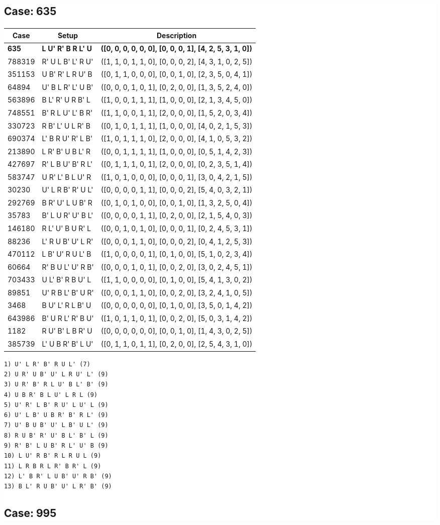 ## Case: 635
| Case | Setup | Description |
| ---- | ----- | ----------- |
| **635** | **L U' R' B R L' U** | **([0, 0, 0, 0, 0, 0], [0, 0, 0, 1], [4, 2, 5, 3, 1, 0])** |
| 788319 | R' U L B' L' R U' | ([1, 1, 0, 1, 1, 0], [0, 0, 0, 2], [4, 3, 1, 0, 2, 5]) |
| 351153 | U B' R' L R U' B | ([0, 1, 1, 0, 0, 0], [0, 0, 1, 0], [2, 3, 5, 0, 4, 1]) |
| 64894 | U' B L R' L' U B' | ([0, 0, 0, 1, 0, 1], [0, 2, 0, 0], [1, 3, 5, 2, 4, 0]) |
| 563896 | B L' R' U R B' L | ([1, 0, 0, 1, 1, 1], [1, 0, 0, 0], [2, 1, 3, 4, 5, 0]) |
| 748551 | B' R L U' L' B R' | ([1, 1, 0, 0, 1, 1], [2, 0, 0, 0], [1, 5, 2, 0, 3, 4]) |
| 330723 | R B' L' U L R' B | ([0, 1, 0, 1, 1, 1], [1, 0, 0, 0], [4, 0, 2, 1, 5, 3]) |
| 690374 | L' B R U' R' L B' | ([1, 0, 1, 1, 1, 0], [2, 0, 0, 0], [4, 1, 0, 5, 3, 2]) |
| 213890 | L R' B' U B L' R | ([0, 0, 1, 1, 1, 1], [1, 0, 0, 0], [0, 5, 1, 4, 2, 3]) |
| 427697 | R' L B U' B' R L' | ([0, 1, 1, 1, 0, 1], [2, 0, 0, 0], [0, 2, 3, 5, 1, 4]) |
| 583747 | U R' L' B L U' R | ([1, 0, 1, 0, 0, 0], [0, 0, 0, 1], [3, 0, 4, 2, 1, 5]) |
| 30230 | U' L R B' R' U L' | ([0, 0, 0, 0, 1, 1], [0, 0, 0, 2], [5, 4, 0, 3, 2, 1]) |
| 292769 | B R' U' L U B' R | ([0, 1, 0, 1, 0, 0], [0, 0, 1, 0], [1, 3, 2, 5, 0, 4]) |
| 35783 | B' L U R' U' B L' | ([0, 0, 0, 0, 1, 1], [0, 2, 0, 0], [2, 1, 5, 4, 0, 3]) |
| 146180 | R L' U' B U R' L | ([0, 0, 1, 0, 1, 0], [0, 0, 0, 1], [0, 2, 4, 5, 3, 1]) |
| 88236 | L' R U B' U' L R' | ([0, 0, 0, 1, 1, 0], [0, 0, 0, 2], [0, 4, 1, 2, 5, 3]) |
| 470112 | L B' U' R U L' B | ([1, 0, 0, 0, 0, 1], [0, 1, 0, 0], [5, 1, 0, 2, 3, 4]) |
| 60664 | R' B U L' U' R B' | ([0, 0, 0, 1, 0, 1], [0, 0, 2, 0], [3, 0, 2, 4, 5, 1]) |
| 703433 | U L' B' R B U' L | ([1, 1, 0, 0, 0, 0], [0, 1, 0, 0], [5, 4, 1, 3, 0, 2]) |
| 89851 | U' R B L' B' U R' | ([0, 0, 0, 1, 1, 0], [0, 0, 2, 0], [3, 2, 4, 1, 0, 5]) |
| 3468 | B U' L' R L B' U | ([0, 0, 0, 0, 0, 0], [0, 1, 0, 0], [3, 5, 0, 1, 4, 2]) |
| 643986 | B' U R L' R' B U' | ([1, 0, 1, 1, 0, 1], [0, 0, 2, 0], [5, 0, 3, 1, 4, 2]) |
| 1182 | R U' B' L B R' U | ([0, 0, 0, 0, 0, 0], [0, 0, 1, 0], [1, 4, 3, 0, 2, 5]) |
| 385739 | L' U B R' B' L U' | ([0, 1, 1, 0, 1, 1], [0, 2, 0, 0], [2, 5, 4, 3, 1, 0]) |


```
1) U' L R' B' R U L' (7)
2) U R' U B' U' L R U' L' (9)
3) U R' B' R L U' B L' B' (9)
4) U B R' B L U' L R L (9)
5) U' R' L B' R U' L U' L (9)
6) U' L B' U B R' B' R L' (9)
7) U' B U B' U' L B' U L' (9)
8) R U B' R' U' B L' B' L (9)
9) R' B' L U B' R L' U' B (9)
10) L U' R B' R L R U L (9)
11) L R B R L R' B R' L (9)
12) L' B R' L U B' U' R B' (9)
13) B L' R U B' U' L R' B' (9)
```
## Case: 995